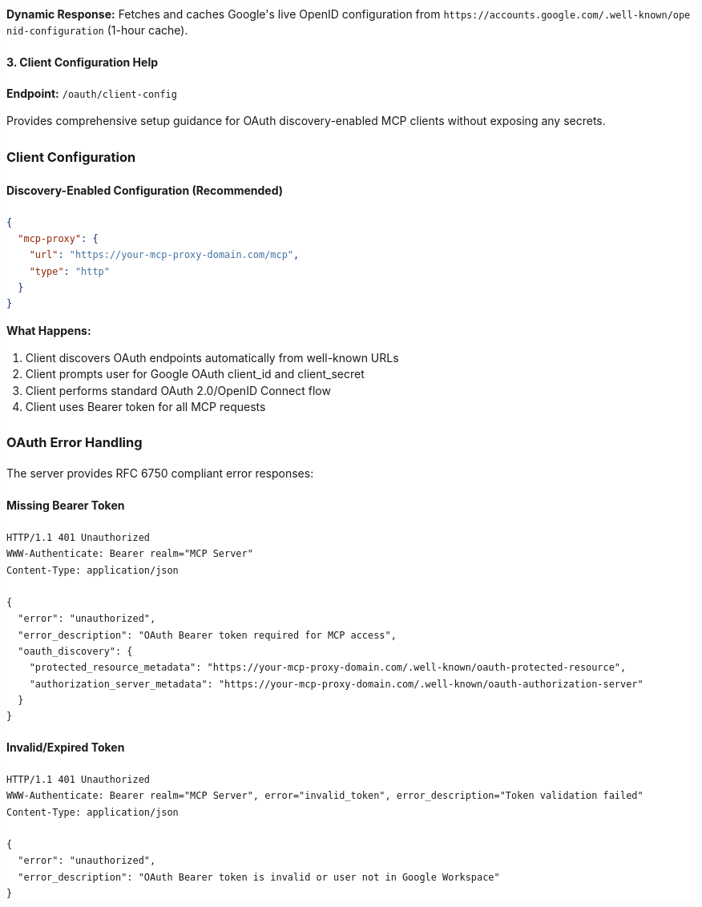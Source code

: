 **Dynamic Response:** Fetches and caches Google's live OpenID configuration from `https://accounts.google.com/.well-known/openid-configuration` (1-hour cache).

#### 3. Client Configuration Help
**Endpoint:** `/oauth/client-config`

Provides comprehensive setup guidance for OAuth discovery-enabled MCP clients without exposing any secrets.

### Client Configuration

#### Discovery-Enabled Configuration (Recommended)
```json
{
  "mcp-proxy": {
    "url": "https://your-mcp-proxy-domain.com/mcp",
    "type": "http"
  }
}
```

**What Happens:**
1. Client discovers OAuth endpoints automatically from well-known URLs
2. Client prompts user for Google OAuth client_id and client_secret  
3. Client performs standard OAuth 2.0/OpenID Connect flow
4. Client uses Bearer token for all MCP requests

### OAuth Error Handling

The server provides RFC 6750 compliant error responses:

#### Missing Bearer Token
```http
HTTP/1.1 401 Unauthorized
WWW-Authenticate: Bearer realm="MCP Server"
Content-Type: application/json

{
  "error": "unauthorized",
  "error_description": "OAuth Bearer token required for MCP access",
  "oauth_discovery": {
    "protected_resource_metadata": "https://your-mcp-proxy-domain.com/.well-known/oauth-protected-resource",
    "authorization_server_metadata": "https://your-mcp-proxy-domain.com/.well-known/oauth-authorization-server"
  }
}
```

#### Invalid/Expired Token
```http
HTTP/1.1 401 Unauthorized  
WWW-Authenticate: Bearer realm="MCP Server", error="invalid_token", error_description="Token validation failed"
Content-Type: application/json

{
  "error": "unauthorized",
  "error_description": "OAuth Bearer token is invalid or user not in Google Workspace"
}
```
